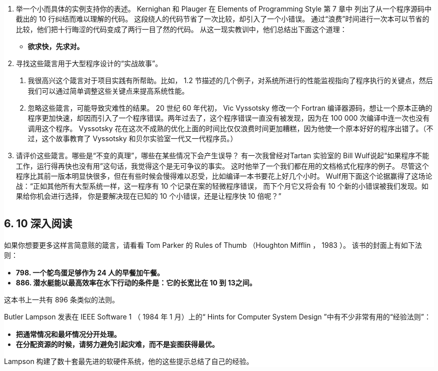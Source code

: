 1. 举一个小而具体的实例支持你的表述。 
Kernighan 和 Plauger 在 Elements of Programming Style 第 7 章中
列出了从一个程序源码中截出的 10 行纠结而难以理解的代码。
这段绕人的代码节省了一次比较，却引入了一个小错误。
通过“浪费”时间进行一次本可以节省的比较，他们把十行晦涩的代码变成了两行一目了然的代码。
从这一现实教训中，他们总结出下面这个道理：
	- **欲求快，先求对。**

1. 寻找这些箴言用于大型程序设计的“实战故事”。

	1. 我很高兴这个箴言对于项目实践有所帮助。比如， 1.2
	   节描述的几个例子，对系统所进行的性能监视指向了程序执行的关键点，然后我们可以通过简单调整这些关键点来提高系统性能。
	
	1. 忽略这些箴言，可能导致灾难性的结果。 20 世纪 60 年代初， Vic
	   Vyssotsky 修改一个 Fortran
	   编译器源码，想让一个原本正确的程序更加快速，却因而引入了一个程序错误。两年过去了，这个程序错误一直没有被发现，因为在
	   100 000 次编译中连一次也没有调用这个程序。 Vyssotsky
	   花在这次不成熟的优化上面的时间比仅仅浪费时间更加糟糕，因为他使一个原本好好的程序出错了。（不过，这个故事教育了
	   Vyssotsky 和贝尔实验室一代又一代程序员。）

1. 请评价这些箴言。哪些是“不变的真理”，哪些在某些情况下会产生误导？
有一次我曾经对Tartan 实验室的 Bill Wulf说起“如果程序不能工作，运行得再快也没有用”这句话，我觉得这个是无可争议的事实。
这时他举了一个我们都在用的文档格式化程序的例子。
尽管这个程序比其前一版本明显快很多，但在有些时候会慢得难以忍受，比如编译一本书要花上好几个小时。
Wulf用下面这个论据赢得了这场论战：“正如其他所有大型系统一样，这一程序有 10 个记录在案的轻微程序错误，
而下个月它又将会有 10 个新的小错误被我们发现。如果给你机会进行选择，
你是要解决现在已知的 10 个小错误，还是让程序快 10 倍呢？”

## 6. 10 深入阅读 ##

如果你想要更多这样言简意赅的箴言，请看看 Tom Parker 的 Rules of Thumb （Houghton Mifflin ， 1983 ）。
该书的封面上有如下法则：

- **798. 一个鸵鸟蛋足够作为 24 人的早餐加午餐。**
- **886. 潜水艇能以最高效率在水下行动的条件是：它的长宽比在 10 到 13之间。**

这本书上一共有 896 条类似的法则。

Butler Lampson 发表在 IEEE Software 1 （ 1984 年 1 月）上的“ Hints for Computer System Design ”中有不少非常有用的“经验法则”：

- **把通常情况和最坏情况分开处理。**
- **在分配资源的时候，请努力避免引起灾难，而不是妄图获得最优。**

Lampson 构建了数十套最先进的软硬件系统，他的这些提示总结了自己的经验。
